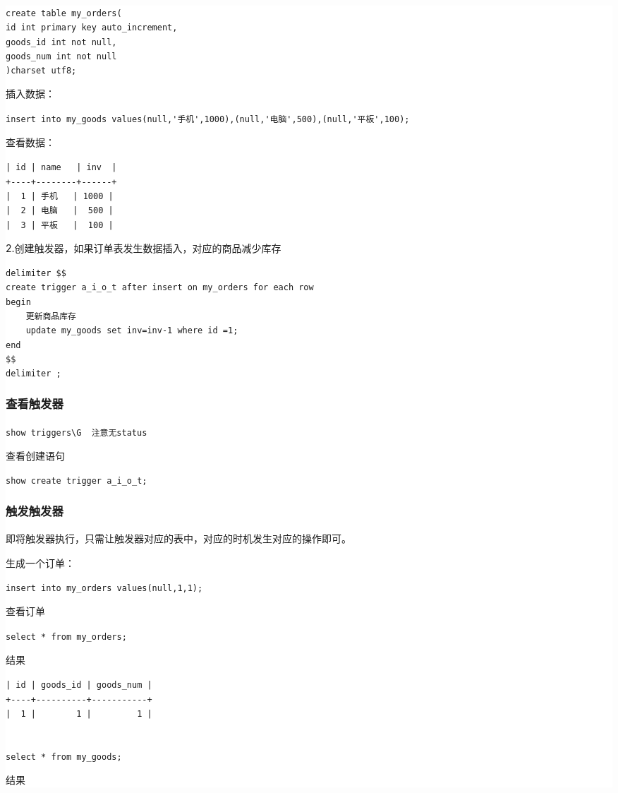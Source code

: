     create table my_orders(
    id int primary key auto_increment,
    goods_id int not null,
    goods_num int not null
    )charset utf8;
插入数据：

    insert into my_goods values(null,'手机',1000),(null,'电脑',500),(null,'平板',100);
查看数据：

    | id | name   | inv  |
    +----+--------+------+
    |  1 | 手机   | 1000 |
    |  2 | 电脑   |  500 |
    |  3 | 平板   |  100 |

2.创建触发器，如果订单表发生数据插入，对应的商品减少库存

    delimiter $$
    create trigger a_i_o_t after insert on my_orders for each row
    begin
        更新商品库存
        update my_goods set inv=inv-1 where id =1;
    end
    $$
    delimiter ;

### 查看触发器

    show triggers\G  注意无status
查看创建语句

    show create trigger a_i_o_t;

### 触发触发器

即将触发器执行，只需让触发器对应的表中，对应的时机发生对应的操作即可。

生成一个订单：

    insert into my_orders values(null,1,1);
查看订单

    select * from my_orders;
结果

    | id | goods_id | goods_num |
    +----+----------+-----------+
    |  1 |        1 |         1 |


    select * from my_goods;
结果
